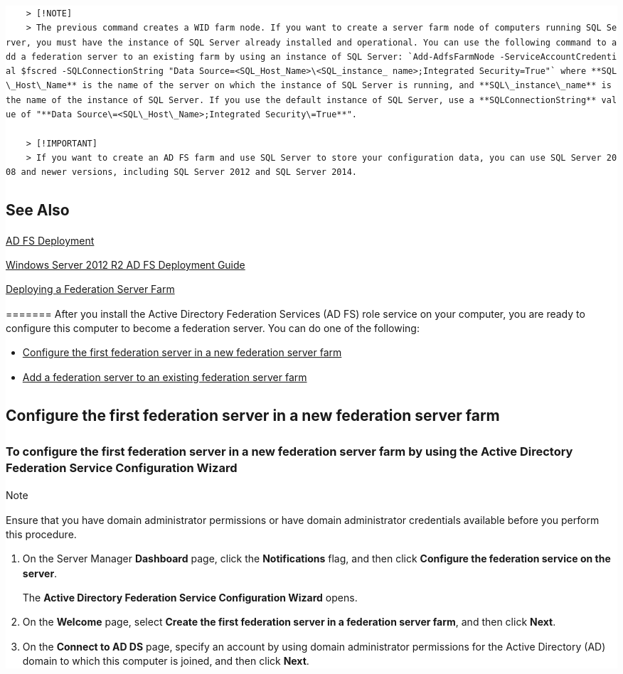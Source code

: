         > [!NOTE]  
        > The previous command creates a WID farm node. If you want to create a server farm node of computers running SQL Server, you must have the instance of SQL Server already installed and operational. You can use the following command to add a federation server to an existing farm by using an instance of SQL Server: `Add-AdfsFarmNode -ServiceAccountCredential $fscred -SQLConnectionString "Data Source=<SQL_Host_Name>\<SQL_instance_ name>;Integrated Security=True"` where **SQL\_Host\_Name** is the name of the server on which the instance of SQL Server is running, and **SQL\_instance\_name** is the name of the instance of SQL Server. If you use the default instance of SQL Server, use a **SQLConnectionString** value of "**Data Source\=<SQL\_Host\_Name>;Integrated Security\=True**".  
  
        > [!IMPORTANT]  
        > If you want to create an AD FS farm and use SQL Server to store your configuration data, you can use SQL Server 2008 and newer versions, including SQL Server 2012 and SQL Server 2014.  
  
## See Also 

[AD FS Deployment](../../ad-fs/AD-FS-Deployment.md)  

[Windows Server 2012 R2 AD FS Deployment Guide](../../ad-fs/deployment/Windows-Server-2012-R2-AD-FS-Deployment-Guide.md)  
 
[Deploying a Federation Server Farm](../../ad-fs/deployment/Deploying-a-Federation-Server-Farm.md)  
  
=======
After you install the Active Directory Federation Services \(AD FS\) role service on your computer, you are ready to configure this computer to become a federation server. You can do one of the following:

-   [Configure the first federation server in a new federation server farm](Configure-a-Federation-Server.md#BKMK_1)

-   [Add a federation server to an existing federation server farm](Configure-a-Federation-Server.md#BKMK_2)

## <a name="BKMK_1"></a>Configure the first federation server in a new federation server farm

### To configure the first federation server in a new federation server farm by using the Active Directory Federation Service Configuration Wizard

> [!NOTE]
> Ensure that you have domain administrator permissions or have domain administrator credentials available before you perform this procedure.

1.  On the Server Manager **Dashboard** page, click the **Notifications** flag, and then click **Configure the federation service on the server**.

    The **Active Directory Federation Service Configuration Wizard** opens.

2.  On the **Welcome** page, select **Create the first federation server in a federation server farm**, and then click **Next**.

3.  On the **Connect to AD DS** page, specify an account by using domain administrator permissions for the Active Directory \(AD\) domain to which this computer is joined, and then click **Next**.
